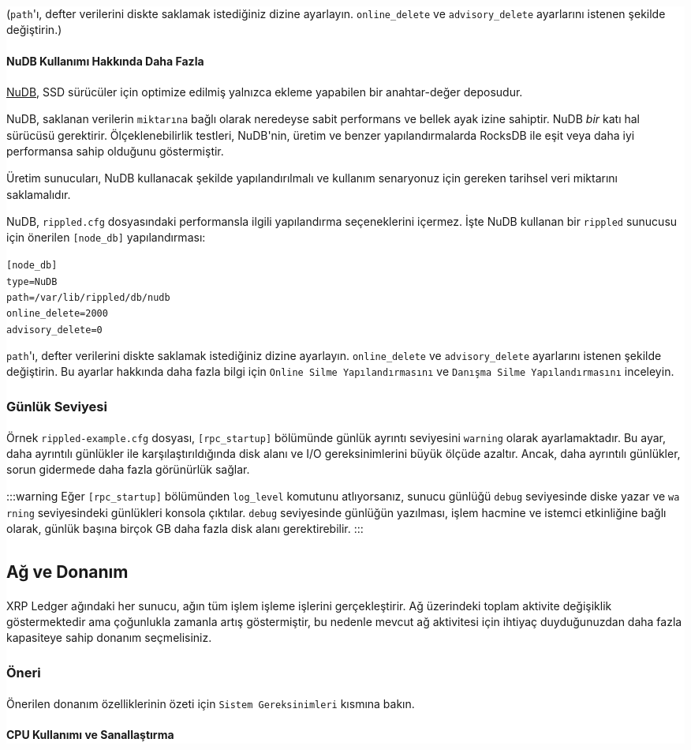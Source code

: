 (`path`'ı, defter verilerini diskte saklamak istediğiniz dizine ayarlayın. `online_delete` ve `advisory_delete` ayarlarını istenen şekilde değiştirin.)

#### NuDB Kullanımı Hakkında Daha Fazla

[NuDB](https://github.com/vinniefalco/nudb#introduction), SSD sürücüler için optimize edilmiş yalnızca ekleme yapabilen bir anahtar-değer deposudur.

NuDB, saklanan verilerin `miktarına` bağlı olarak neredeyse sabit performans ve bellek ayak izine sahiptir. NuDB _bir_ katı hal sürücüsü gerektirir. Ölçeklenebilirlik testleri, NuDB'nin, üretim ve benzer yapılandırmalarda RocksDB ile eşit veya daha iyi performansa sahip olduğunu göstermiştir.

Üretim sunucuları, NuDB kullanacak şekilde yapılandırılmalı ve kullanım senaryonuz için gereken tarihsel veri miktarını saklamalıdır.

NuDB, `rippled.cfg` dosyasındaki performansla ilgili yapılandırma seçeneklerini içermez. İşte NuDB kullanan bir `rippled` sunucusu için önerilen `[node_db]` yapılandırması:

```
[node_db]
type=NuDB
path=/var/lib/rippled/db/nudb
online_delete=2000
advisory_delete=0
```

`path`'ı, defter verilerini diskte saklamak istediğiniz dizine ayarlayın. `online_delete` ve `advisory_delete` ayarlarını istenen şekilde değiştirin. Bu ayarlar hakkında daha fazla bilgi için `Online Silme Yapılandırmasını` ve `Danışma Silme Yapılandırmasını` inceleyin.

### Günlük Seviyesi

Örnek `rippled-example.cfg` dosyası, `[rpc_startup]` bölümünde günlük ayrıntı seviyesini `warning` olarak ayarlamaktadır. Bu ayar, daha ayrıntılı günlükler ile karşılaştırıldığında disk alanı ve I/O gereksinimlerini büyük ölçüde azaltır. Ancak, daha ayrıntılı günlükler, sorun gidermede daha fazla görünürlük sağlar.

:::warning
Eğer `[rpc_startup]` bölümünden `log_level` komutunu atlıyorsanız, sunucu günlüğü `debug` seviyesinde diske yazar ve `warning` seviyesindeki günlükleri konsola çıktılar. `debug` seviyesinde günlüğün yazılması, işlem hacmine ve istemci etkinliğine bağlı olarak, günlük başına birçok GB daha fazla disk alanı gerektirebilir.
:::

## Ağ ve Donanım

XRP Ledger ağındaki her sunucu, ağın tüm işlem işleme işlerini gerçekleştirir. Ağ üzerindeki toplam aktivite değişiklik göstermektedir ama çoğunlukla zamanla artış göstermiştir, bu nedenle mevcut ağ aktivitesi için ihtiyaç duyduğunuzdan daha fazla kapasiteye sahip donanım seçmelisiniz.

### Öneri

Önerilen donanım özelliklerinin özeti için `Sistem Gereksinimleri` kısmına bakın.

#### CPU Kullanımı ve Sanallaştırma
